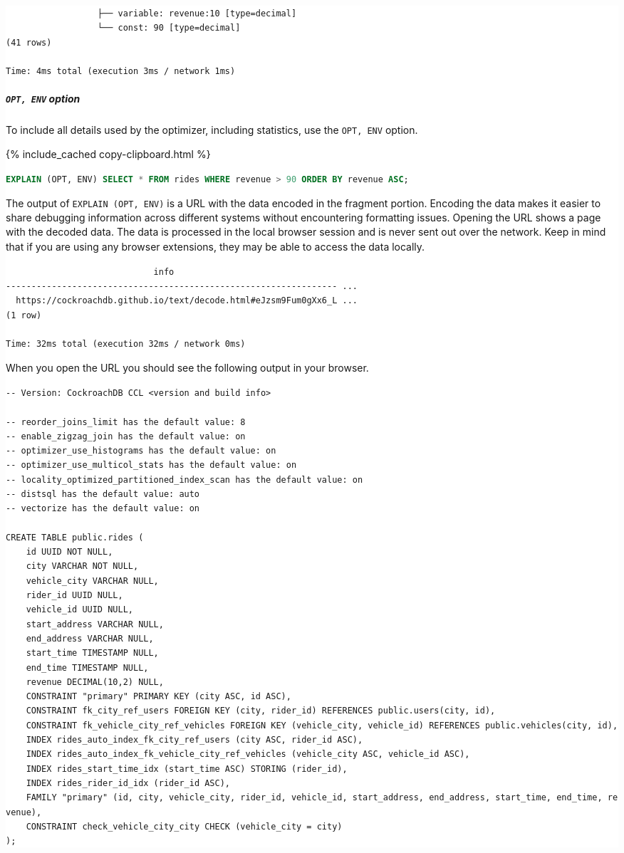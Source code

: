 ~~~
                  ├── variable: revenue:10 [type=decimal]
                  └── const: 90 [type=decimal]
(41 rows)

Time: 4ms total (execution 3ms / network 1ms)
~~~

##### `OPT, ENV` option

To include all details used by the optimizer, including statistics, use the `OPT, ENV` option.

{% include_cached copy-clipboard.html %}
~~~ sql
EXPLAIN (OPT, ENV) SELECT * FROM rides WHERE revenue > 90 ORDER BY revenue ASC;
~~~

The output of `EXPLAIN (OPT, ENV)` is a URL with the data encoded in the fragment portion. Encoding the data makes it easier to share debugging information across different systems without encountering formatting issues. Opening the URL shows a page with the decoded data. The data is processed in the local browser session and is never sent out over the network. Keep in mind that if you are using any browser extensions, they may be able to access the data locally.

~~~
                             info
----------------------------------------------------------------- ...
  https://cockroachdb.github.io/text/decode.html#eJzsm9Fum0gXx6_L ...
(1 row)

Time: 32ms total (execution 32ms / network 0ms)
~~~

When you open the URL you should see the following output in your browser.

~~~
-- Version: CockroachDB CCL <version and build info>

-- reorder_joins_limit has the default value: 8
-- enable_zigzag_join has the default value: on
-- optimizer_use_histograms has the default value: on
-- optimizer_use_multicol_stats has the default value: on
-- locality_optimized_partitioned_index_scan has the default value: on
-- distsql has the default value: auto
-- vectorize has the default value: on

CREATE TABLE public.rides (
	id UUID NOT NULL,
	city VARCHAR NOT NULL,
	vehicle_city VARCHAR NULL,
	rider_id UUID NULL,
	vehicle_id UUID NULL,
	start_address VARCHAR NULL,
	end_address VARCHAR NULL,
	start_time TIMESTAMP NULL,
	end_time TIMESTAMP NULL,
	revenue DECIMAL(10,2) NULL,
	CONSTRAINT "primary" PRIMARY KEY (city ASC, id ASC),
	CONSTRAINT fk_city_ref_users FOREIGN KEY (city, rider_id) REFERENCES public.users(city, id),
	CONSTRAINT fk_vehicle_city_ref_vehicles FOREIGN KEY (vehicle_city, vehicle_id) REFERENCES public.vehicles(city, id),
	INDEX rides_auto_index_fk_city_ref_users (city ASC, rider_id ASC),
	INDEX rides_auto_index_fk_vehicle_city_ref_vehicles (vehicle_city ASC, vehicle_id ASC),
	INDEX rides_start_time_idx (start_time ASC) STORING (rider_id),
	INDEX rides_rider_id_idx (rider_id ASC),
	FAMILY "primary" (id, city, vehicle_city, rider_id, vehicle_id, start_address, end_address, start_time, end_time, revenue),
	CONSTRAINT check_vehicle_city_city CHECK (vehicle_city = city)
);
~~~